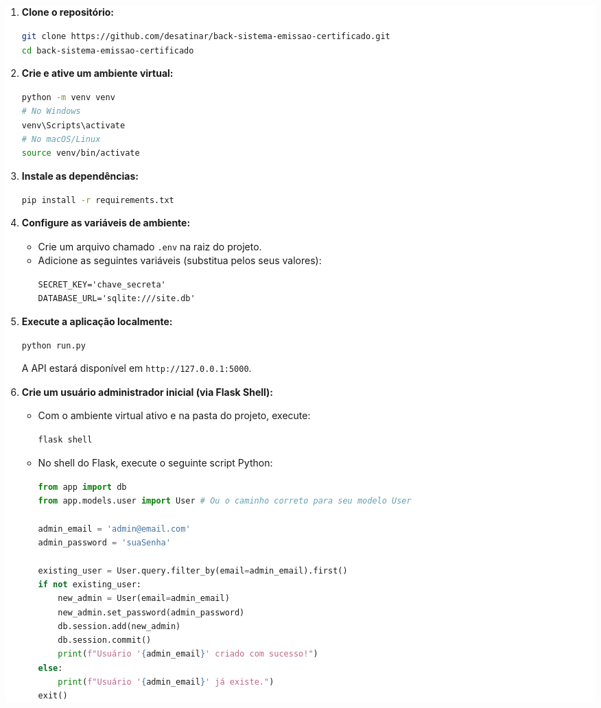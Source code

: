 1.  **Clone o repositório:**
    ```bash
    git clone https://github.com/desatinar/back-sistema-emissao-certificado.git
    cd back-sistema-emissao-certificado
    ```

2.  **Crie e ative um ambiente virtual:**
    ```bash
    python -m venv venv
    # No Windows
    venv\Scripts\activate
    # No macOS/Linux
    source venv/bin/activate
    ```

3.  **Instale as dependências:**
    ```bash
    pip install -r requirements.txt
    ```

4.  **Configure as variáveis de ambiente:**
    * Crie um arquivo chamado `.env` na raiz do projeto.
    * Adicione as seguintes variáveis (substitua pelos seus valores):
        ```env
        SECRET_KEY='chave_secreta'
        DATABASE_URL='sqlite:///site.db'
        ```

5.  **Execute a aplicação localmente:**
    ```bash
    python run.py
    ```
    A API estará disponível em `http://127.0.0.1:5000`.

6.  **Crie um usuário administrador inicial (via Flask Shell):**
    * Com o ambiente virtual ativo e na pasta do projeto, execute:
        ```bash
        flask shell
        ```
    * No shell do Flask, execute o seguinte script Python:
        ```python
        from app import db
        from app.models.user import User # Ou o caminho correto para seu modelo User

        admin_email = 'admin@email.com'
        admin_password = 'suaSenha'

        existing_user = User.query.filter_by(email=admin_email).first()
        if not existing_user:
            new_admin = User(email=admin_email)
            new_admin.set_password(admin_password)
            db.session.add(new_admin)
            db.session.commit()
            print(f"Usuário '{admin_email}' criado com sucesso!")
        else:
            print(f"Usuário '{admin_email}' já existe.")
        exit()
        ```
